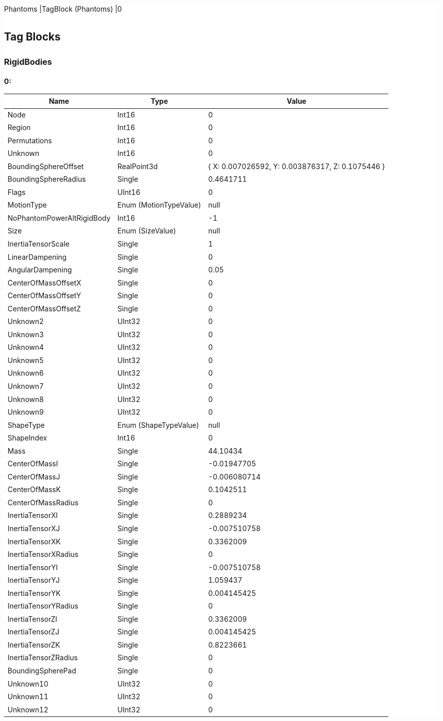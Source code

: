 Phantoms	|TagBlock (Phantoms)	|0


## Tag Blocks

### RigidBodies

**0:**

Name	| Type	| Value
---	|---	|---	|
Node	|Int16	|0
Region	|Int16	|0
Permutations	|Int16	|0
Unknown	|Int16	|0
BoundingSphereOffset	|RealPoint3d	|{ X: 0.007026592, Y: 0.003876317, Z: 0.1075446 }
BoundingSphereRadius	|Single	|0.4641711
Flags	|UInt16	|0
MotionType	|Enum (MotionTypeValue)	|null
NoPhantomPowerAltRigidBody	|Int16	|-1
Size	|Enum (SizeValue)	|null
InertiaTensorScale	|Single	|1
LinearDampening	|Single	|0
AngularDampening	|Single	|0.05
CenterOfMassOffsetX	|Single	|0
CenterOfMassOffsetY	|Single	|0
CenterOfMassOffsetZ	|Single	|0
Unknown2	|UInt32	|0
Unknown3	|UInt32	|0
Unknown4	|UInt32	|0
Unknown5	|UInt32	|0
Unknown6	|UInt32	|0
Unknown7	|UInt32	|0
Unknown8	|UInt32	|0
Unknown9	|UInt32	|0
ShapeType	|Enum (ShapeTypeValue)	|null
ShapeIndex	|Int16	|0
Mass	|Single	|44.10434
CenterOfMassI	|Single	|-0.01947705
CenterOfMassJ	|Single	|-0.006080714
CenterOfMassK	|Single	|0.1042511
CenterOfMassRadius	|Single	|0
InertiaTensorXI	|Single	|0.2889234
InertiaTensorXJ	|Single	|-0.007510758
InertiaTensorXK	|Single	|0.3362009
InertiaTensorXRadius	|Single	|0
InertiaTensorYI	|Single	|-0.007510758
InertiaTensorYJ	|Single	|1.059437
InertiaTensorYK	|Single	|0.004145425
InertiaTensorYRadius	|Single	|0
InertiaTensorZI	|Single	|0.3362009
InertiaTensorZJ	|Single	|0.004145425
InertiaTensorZK	|Single	|0.8223661
InertiaTensorZRadius	|Single	|0
BoundingSpherePad	|Single	|0
Unknown10	|UInt32	|0
Unknown11	|UInt32	|0
Unknown12	|UInt32	|0
